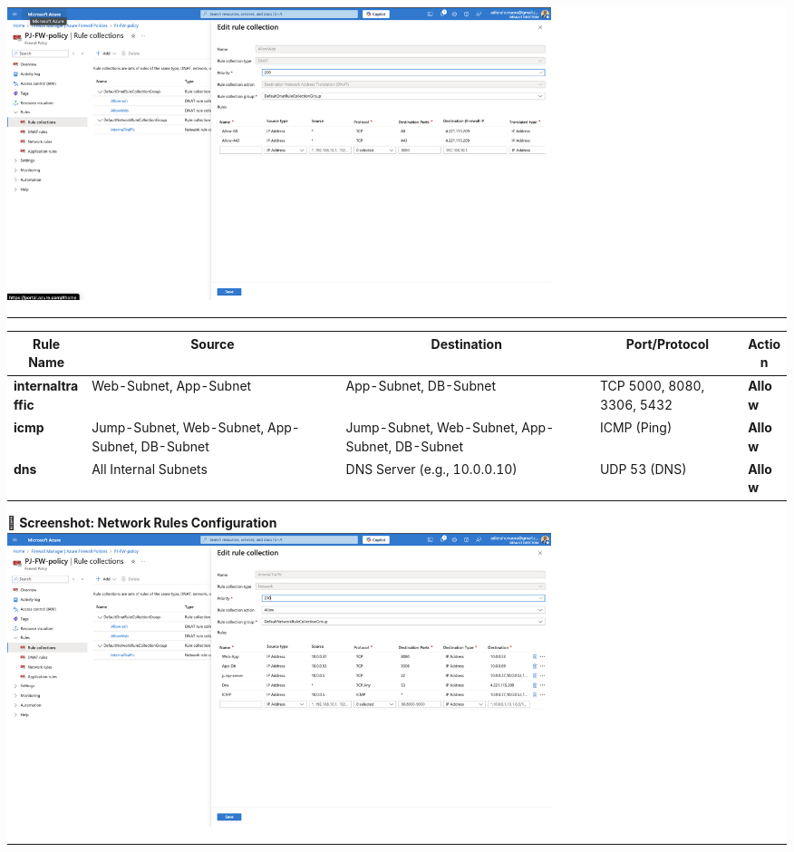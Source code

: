 <img src="assets/Screenshot 2025-03-24 at 10.50.20.png" alt="Azure Firewall DNAT Rules" width="600">  

---


| **Rule Name**       | **Source**             | **Destination**          | **Port/Protocol**           | **Action**  |
|---------------------|----------------------|------------------------|--------------------------|-------------|
| **internaltraffic** | Web-Subnet, App-Subnet | App-Subnet, DB-Subnet  | TCP 5000, 8080, 3306, 5432 | **Allow**   |
| **icmp**      | Jump-Subnet, Web-Subnet, App-Subnet, DB-Subnet | Jump-Subnet, Web-Subnet, App-Subnet, DB-Subnet | ICMP (Ping) | **Allow**   |
| **dns**       | All Internal Subnets   | DNS Server (e.g., 10.0.0.10) | UDP 53 (DNS) | **Allow**   |

📸 **Screenshot: Network Rules Configuration**  
<img src="assets/Screenshot 2025-03-24 at 10.52.43.png" alt="Azure Firewall Network Rules" width="600">  

---
